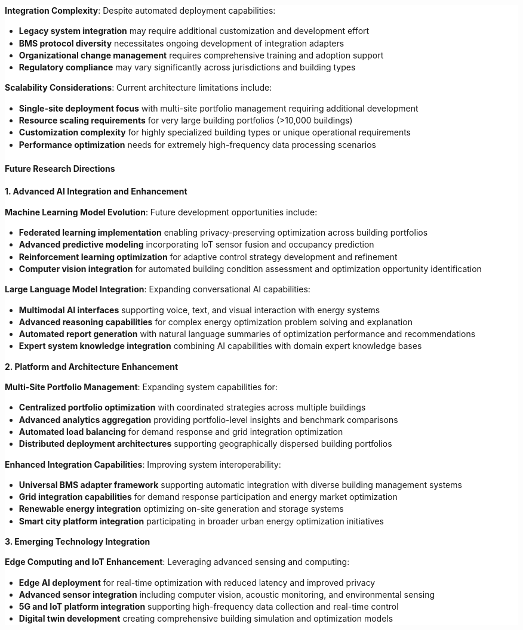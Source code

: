 **Integration Complexity**: Despite automated deployment capabilities:
- **Legacy system integration** may require additional customization and development effort
- **BMS protocol diversity** necessitates ongoing development of integration adapters
- **Organizational change management** requires comprehensive training and adoption support
- **Regulatory compliance** may vary significantly across jurisdictions and building types

**Scalability Considerations**: Current architecture limitations include:
- **Single-site deployment focus** with multi-site portfolio management requiring additional development
- **Resource scaling requirements** for very large building portfolios (>10,000 buildings)
- **Customization complexity** for highly specialized building types or unique operational requirements
- **Performance optimization** needs for extremely high-frequency data processing scenarios

#### Future Research Directions

**1. Advanced AI Integration and Enhancement**

**Machine Learning Model Evolution**: Future development opportunities include:
- **Federated learning implementation** enabling privacy-preserving optimization across building portfolios
- **Advanced predictive modeling** incorporating IoT sensor fusion and occupancy prediction
- **Reinforcement learning optimization** for adaptive control strategy development and refinement
- **Computer vision integration** for automated building condition assessment and optimization opportunity identification

**Large Language Model Integration**: Expanding conversational AI capabilities:
- **Multimodal AI interfaces** supporting voice, text, and visual interaction with energy systems
- **Advanced reasoning capabilities** for complex energy optimization problem solving and explanation
- **Automated report generation** with natural language summaries of optimization performance and recommendations
- **Expert system knowledge integration** combining AI capabilities with domain expert knowledge bases

**2. Platform and Architecture Enhancement**

**Multi-Site Portfolio Management**: Expanding system capabilities for:
- **Centralized portfolio optimization** with coordinated strategies across multiple buildings
- **Advanced analytics aggregation** providing portfolio-level insights and benchmark comparisons
- **Automated load balancing** for demand response and grid integration optimization
- **Distributed deployment architectures** supporting geographically dispersed building portfolios

**Enhanced Integration Capabilities**: Improving system interoperability:
- **Universal BMS adapter framework** supporting automatic integration with diverse building management systems
- **Grid integration capabilities** for demand response participation and energy market optimization
- **Renewable energy integration** optimizing on-site generation and storage systems
- **Smart city platform integration** participating in broader urban energy optimization initiatives

**3. Emerging Technology Integration**

**Edge Computing and IoT Enhancement**: Leveraging advanced sensing and computing:
- **Edge AI deployment** for real-time optimization with reduced latency and improved privacy
- **Advanced sensor integration** including computer vision, acoustic monitoring, and environmental sensing
- **5G and IoT platform integration** supporting high-frequency data collection and real-time control
- **Digital twin development** creating comprehensive building simulation and optimization models
